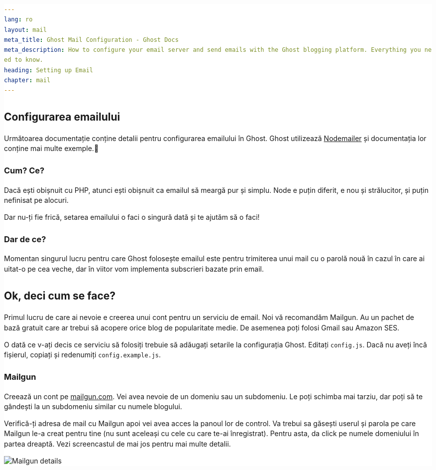 ```yaml
---
lang: ro
layout: mail
meta_title: Ghost Mail Configuration - Ghost Docs
meta_description: How to configure your email server and send emails with the Ghost blogging platform. Everything you need to know.
heading: Setting up Email
chapter: mail
---
```



## Configurarea emailului <a id="email-config"></a>

Următoarea documentație conține detalii pentru configurarea emailului în Ghost. Ghost utilizează [Nodemailer](https://github.com/andris9/Nodemailer) și documentația lor conține mai multe exemple.

### Cum? Ce?

Dacă ești obișnuit cu PHP, atunci ești obișnuit ca emailul să meargă pur și simplu. Node e puțin diferit, e nou și strălucitor, și puțin nefinisat pe alocuri.

Dar nu-ți fie frică, setarea emailului o faci o singură dată și te ajutăm să o faci!

### Dar de ce?

Momentan singurul lucru pentru care Ghost folosește emailul este pentru trimiterea unui mail cu o parolă nouă în cazul în care ai uitat-o pe cea veche, dar în viitor vom implementa subscrieri bazate prin email.

## Ok, deci cum se face? <a id="how-to"></a>

Primul lucru de care ai nevoie e creerea unui cont pentru un serviciu de email. Noi vă recomandăm Mailgun. Au un pachet de bază gratuit care ar trebui să acopere orice blog de popularitate medie. De asemenea poți folosi Gmail sau Amazon SES.

O dată ce v-ați decis ce serviciu să folosiți trebuie să adăugați setarile la configurația Ghost. Editați <code class="path">config.js</code>. Dacă nu aveți încă fișierul, copiați și redenumiți <code class="path">config.example.js</code>.

### Mailgun <a id="mailgun"></a>

Creează un cont pe [mailgun.com](http://www.mailgun.com/). Vei avea nevoie de un domeniu sau un subdomeniu. Le poți schimba mai tarziu, dar poți să te gândești la un subdomeniu similar cu numele blogului.

Verifică-ți adresa de mail cu Mailgun apoi vei avea acces la panoul lor de control. Va trebui sa găsești userul și parola pe care Mailgun le-a creat pentru tine (nu sunt aceleași cu cele cu care te-ai înregistrat). Pentru asta, da click pe numele domeniului în partea dreaptă. Vezi screencastul de mai jos pentru mai multe detalii.

<img src="https://s3-eu-west-1.amazonaws.com/ghost-website-cdn/mailgun.gif" alt="Mailgun details" width="100%" />   
